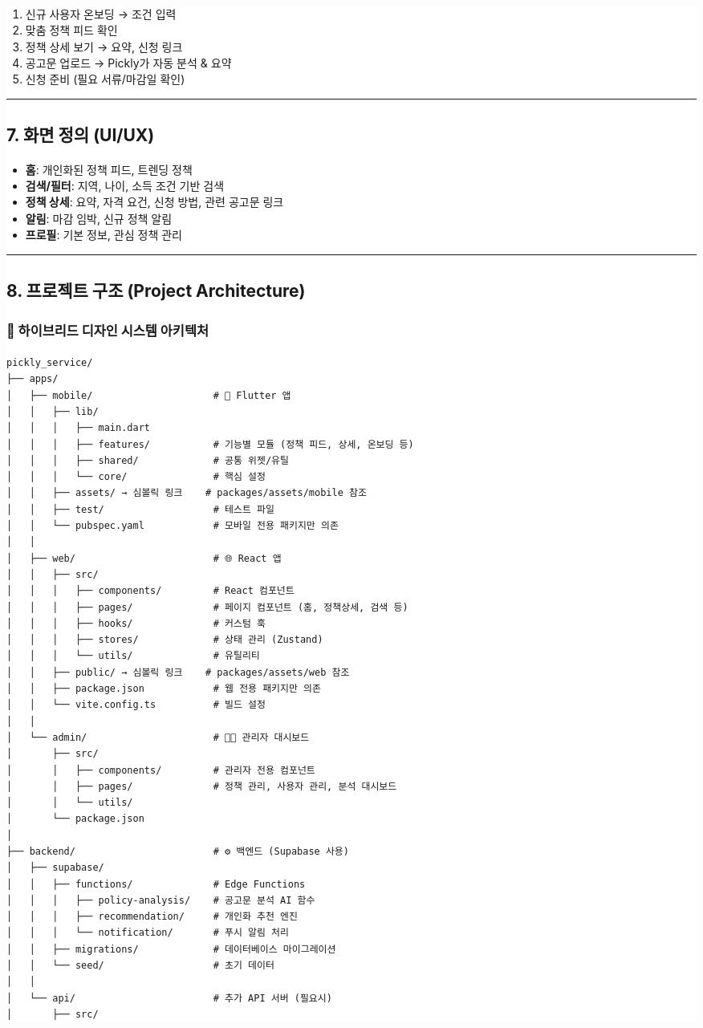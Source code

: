 1. 신규 사용자 온보딩 → 조건 입력
2. 맞춤 정책 피드 확인
3. 정책 상세 보기 → 요약, 신청 링크
4. 공고문 업로드 → Pickly가 자동 분석 & 요약
5. 신청 준비 (필요 서류/마감일 확인)

---

## 7. 화면 정의 (UI/UX)

- **홈**: 개인화된 정책 피드, 트렌딩 정책
- **검색/필터**: 지역, 나이, 소득 조건 기반 검색
- **정책 상세**: 요약, 자격 요건, 신청 방법, 관련 공고문 링크
- **알림**: 마감 임박, 신규 정책 알림
- **프로필**: 기본 정보, 관심 정책 관리

---

## 8. 프로젝트 구조 (Project Architecture)

### 📁 하이브리드 디자인 시스템 아키텍처

```
pickly_service/
├── apps/
│   ├── mobile/                     # 📱 Flutter 앱
│   │   ├── lib/
│   │   │   ├── main.dart
│   │   │   ├── features/           # 기능별 모듈 (정책 피드, 상세, 온보딩 등)
│   │   │   ├── shared/             # 공통 위젯/유틸
│   │   │   └── core/               # 핵심 설정
│   │   ├── assets/ → 심볼릭 링크    # packages/assets/mobile 참조
│   │   ├── test/                   # 테스트 파일
│   │   └── pubspec.yaml            # 모바일 전용 패키지만 의존
│   │
│   ├── web/                        # 🌐 React 앱
│   │   ├── src/
│   │   │   ├── components/         # React 컴포넌트
│   │   │   ├── pages/              # 페이지 컴포넌트 (홈, 정책상세, 검색 등)
│   │   │   ├── hooks/              # 커스텀 훅
│   │   │   ├── stores/             # 상태 관리 (Zustand)
│   │   │   └── utils/              # 유틸리티
│   │   ├── public/ → 심볼릭 링크    # packages/assets/web 참조
│   │   ├── package.json            # 웹 전용 패키지만 의존
│   │   └── vite.config.ts          # 빌드 설정
│   │
│   └── admin/                      # 👩‍💼 관리자 대시보드
│       ├── src/
│       │   ├── components/         # 관리자 전용 컴포넌트
│       │   ├── pages/              # 정책 관리, 사용자 관리, 분석 대시보드
│       │   └── utils/
│       └── package.json
│
├── backend/                        # ⚙️ 백엔드 (Supabase 사용)
│   ├── supabase/
│   │   ├── functions/              # Edge Functions
│   │   │   ├── policy-analysis/    # 공고문 분석 AI 함수
│   │   │   ├── recommendation/     # 개인화 추천 엔진
│   │   │   └── notification/       # 푸시 알림 처리
│   │   ├── migrations/             # 데이터베이스 마이그레이션
│   │   └── seed/                   # 초기 데이터
│   │
│   └── api/                        # 추가 API 서버 (필요시)
│       ├── src/
```